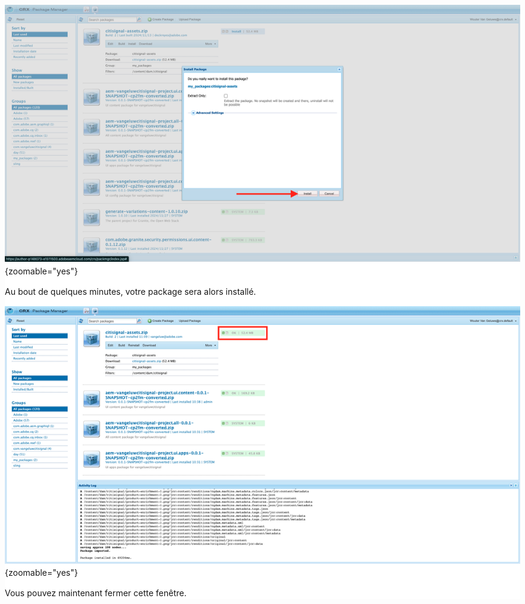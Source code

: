 ![ AEMCS ](./images/aemcssetup28.png){zoomable="yes"}

Au bout de quelques minutes, votre package sera alors installé.

![ AEMCS ](./images/aemcssetup29.png){zoomable="yes"}

Vous pouvez maintenant fermer cette fenêtre.


